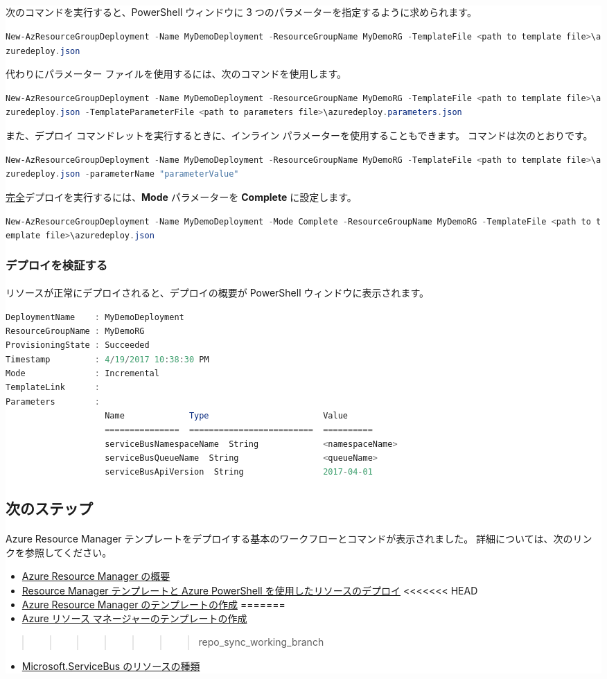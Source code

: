 次のコマンドを実行すると、PowerShell ウィンドウに 3 つのパラメーターを指定するように求められます。

```powershell
New-AzResourceGroupDeployment -Name MyDemoDeployment -ResourceGroupName MyDemoRG -TemplateFile <path to template file>\azuredeploy.json
```

代わりにパラメーター ファイルを使用するには、次のコマンドを使用します。

```powershell
New-AzResourceGroupDeployment -Name MyDemoDeployment -ResourceGroupName MyDemoRG -TemplateFile <path to template file>\azuredeploy.json -TemplateParameterFile <path to parameters file>\azuredeploy.parameters.json
```

また、デプロイ コマンドレットを実行するときに、インライン パラメーターを使用することもできます。 コマンドは次のとおりです。

```powershell
New-AzResourceGroupDeployment -Name MyDemoDeployment -ResourceGroupName MyDemoRG -TemplateFile <path to template file>\azuredeploy.json -parameterName "parameterValue"
```

[完全](../azure-resource-manager/templates/deployment-modes.md)デプロイを実行するには、**Mode** パラメーターを **Complete** に設定します。

```powershell
New-AzResourceGroupDeployment -Name MyDemoDeployment -Mode Complete -ResourceGroupName MyDemoRG -TemplateFile <path to template file>\azuredeploy.json
```

### <a name="verify-the-deployment"></a>デプロイを検証する
リソースが正常にデプロイされると、デプロイの概要が PowerShell ウィンドウに表示されます。

```powershell
DeploymentName    : MyDemoDeployment
ResourceGroupName : MyDemoRG
ProvisioningState : Succeeded
Timestamp         : 4/19/2017 10:38:30 PM
Mode              : Incremental
TemplateLink      :
Parameters        :
                    Name             Type                       Value
                    ===============  =========================  ==========
                    serviceBusNamespaceName  String             <namespaceName>
                    serviceBusQueueName  String                 <queueName>
                    serviceBusApiVersion  String                2017-04-01

```

## <a name="next-steps"></a>次のステップ
Azure Resource Manager テンプレートをデプロイする基本のワークフローとコマンドが表示されました。 詳細については、次のリンクを参照してください。

* [Azure Resource Manager の概要][Azure Resource Manager overview]
* [Resource Manager テンプレートと Azure PowerShell を使用したリソースのデプロイ][Deploy resources with Azure Resource Manager templates]
<<<<<<< HEAD
* [Azure Resource Manager のテンプレートの作成](../azure-resource-manager/templates/template-syntax.md)
=======
* [Azure リソース マネージャーのテンプレートの作成](../azure-resource-manager/templates/syntax.md)
>>>>>>> repo_sync_working_branch
* [Microsoft.ServiceBus のリソースの種類](/azure/templates/microsoft.servicebus/allversions)


[Azure Resource Manager overview]: ../azure-resource-manager/management/overview.md
[Deploy resources with Azure Resource Manager templates]: ../azure-resource-manager/templates/deploy-powershell.md
[Azure Quickstart Templates gallery]: https://azure.microsoft.com/resources/templates/?term=service+bus